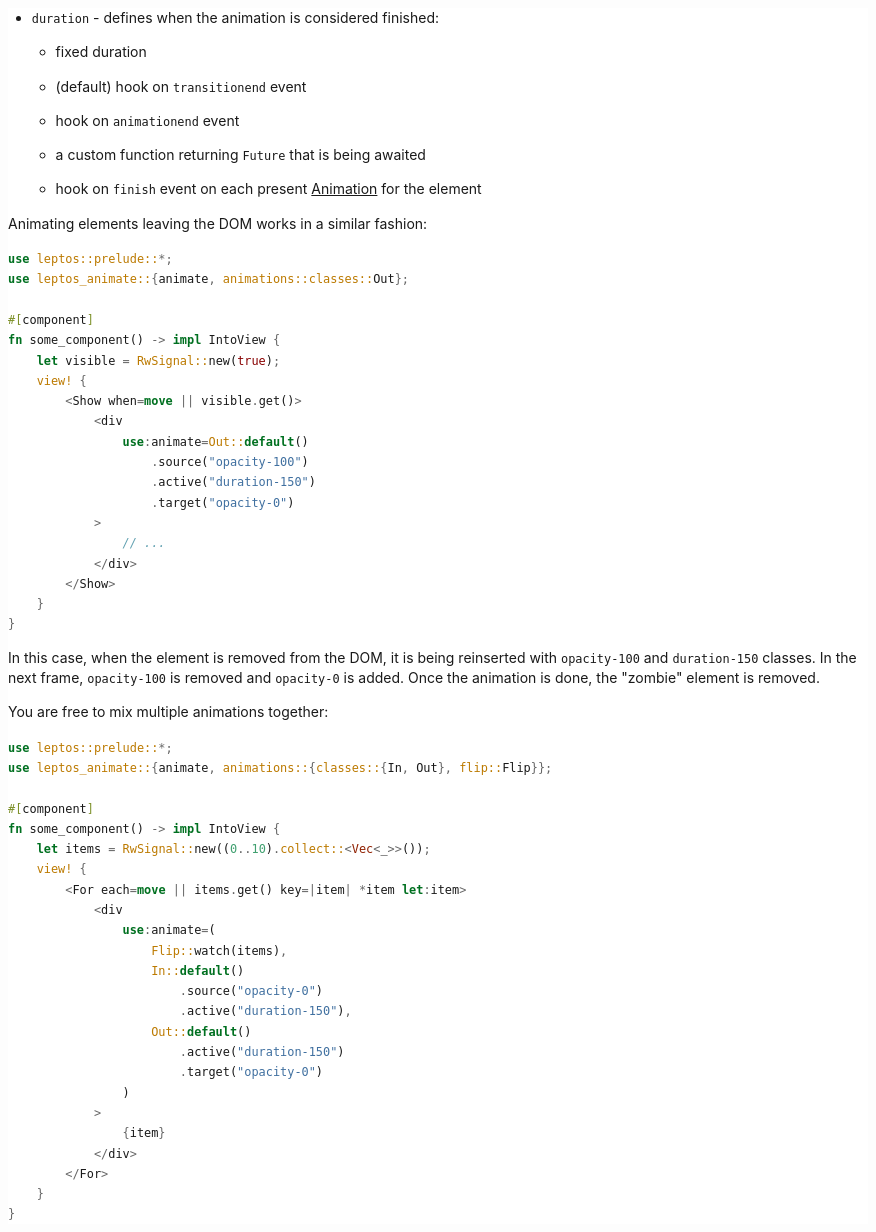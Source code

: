 - `duration` - defines when the animation is considered finished:

  - fixed duration

  - (default) hook on `transitionend` event

  - hook on `animationend` event

  - a custom function returning `Future` that is being awaited

  - hook on `finish` event on each present [Animation](https://developer.mozilla.org/en-US/docs/Web/API/Animation) for the element

Animating elements leaving the DOM works in a similar fashion:

```rust
use leptos::prelude::*;
use leptos_animate::{animate, animations::classes::Out};

#[component]
fn some_component() -> impl IntoView {
    let visible = RwSignal::new(true);
    view! {
        <Show when=move || visible.get()>
            <div
                use:animate=Out::default()
                    .source("opacity-100")
                    .active("duration-150")
                    .target("opacity-0")
            >
                // ...
            </div>
        </Show>
    }
}
```

In this case, when the element is removed from the DOM, it is being reinserted with `opacity-100` and `duration-150` classes. In the next frame, `opacity-100` is removed and `opacity-0` is added. Once the animation is done, the "zombie" element is removed.

You are free to mix multiple animations together:

```rust
use leptos::prelude::*;
use leptos_animate::{animate, animations::{classes::{In, Out}, flip::Flip}};

#[component]
fn some_component() -> impl IntoView {
    let items = RwSignal::new((0..10).collect::<Vec<_>>());
    view! {
        <For each=move || items.get() key=|item| *item let:item>
            <div
                use:animate=(
                    Flip::watch(items),
                    In::default()
                        .source("opacity-0")
                        .active("duration-150"),
                    Out::default()
                        .active("duration-150")
                        .target("opacity-0")
                )
            >
                {item}
            </div>
        </For>
    }
}
```